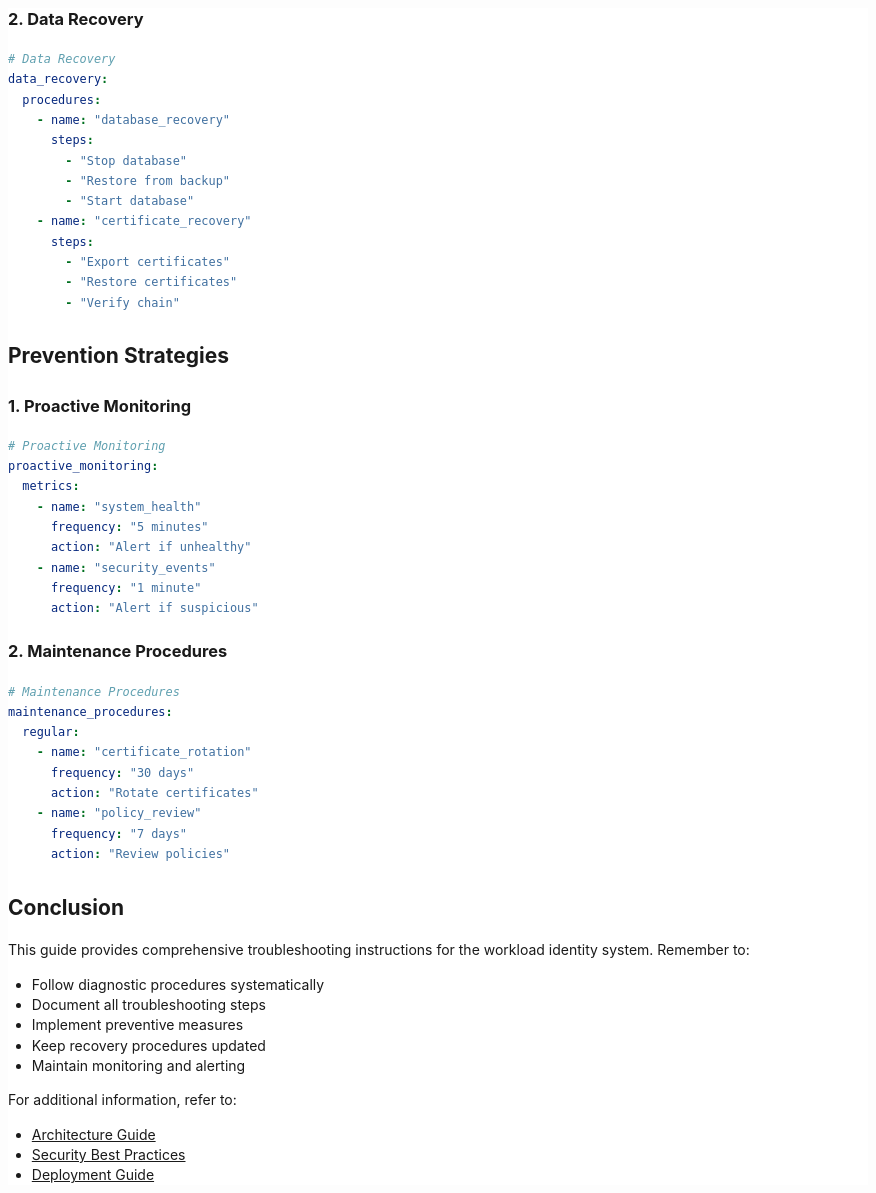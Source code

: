 ### 2. Data Recovery
```yaml
# Data Recovery
data_recovery:
  procedures:
    - name: "database_recovery"
      steps:
        - "Stop database"
        - "Restore from backup"
        - "Start database"
    - name: "certificate_recovery"
      steps:
        - "Export certificates"
        - "Restore certificates"
        - "Verify chain"
```

## Prevention Strategies

### 1. Proactive Monitoring
```yaml
# Proactive Monitoring
proactive_monitoring:
  metrics:
    - name: "system_health"
      frequency: "5 minutes"
      action: "Alert if unhealthy"
    - name: "security_events"
      frequency: "1 minute"
      action: "Alert if suspicious"
```

### 2. Maintenance Procedures
```yaml
# Maintenance Procedures
maintenance_procedures:
  regular:
    - name: "certificate_rotation"
      frequency: "30 days"
      action: "Rotate certificates"
    - name: "policy_review"
      frequency: "7 days"
      action: "Review policies"
```

## Conclusion

This guide provides comprehensive troubleshooting instructions for the workload identity system. Remember to:
- Follow diagnostic procedures systematically
- Document all troubleshooting steps
- Implement preventive measures
- Keep recovery procedures updated
- Maintain monitoring and alerting

For additional information, refer to:
- [Architecture Guide](architecture_guide.md)
- [Security Best Practices](security_best_practices.md)
- [Deployment Guide](deployment_guide.md) 